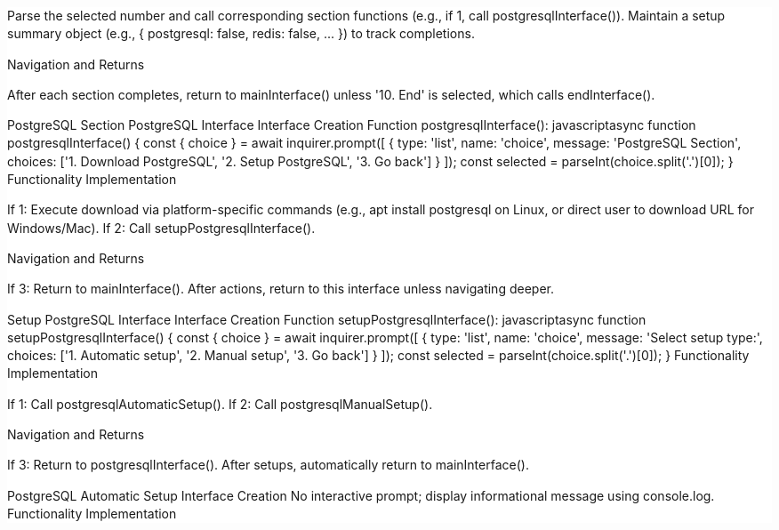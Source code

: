 Parse the selected number and call corresponding section functions (e.g., if 1, call postgresqlInterface()).
Maintain a setup summary object (e.g., { postgresql: false, redis: false, ... }) to track completions.

Navigation and Returns

After each section completes, return to mainInterface() unless '10. End' is selected, which calls endInterface().

PostgreSQL Section
PostgreSQL Interface
Interface Creation
Function postgresqlInterface():
javascriptasync function postgresqlInterface() {
  const { choice } = await inquirer.prompt([
    { type: 'list', name: 'choice', message: 'PostgreSQL Section', choices: ['1. Download PostgreSQL', '2. Setup PostgreSQL', '3. Go back'] }
  ]);
  const selected = parseInt(choice.split('.')[0]);
}
Functionality Implementation

If 1: Execute download via platform-specific commands (e.g., apt install postgresql on Linux, or direct user to download URL for Windows/Mac).
If 2: Call setupPostgresqlInterface().

Navigation and Returns

If 3: Return to mainInterface().
After actions, return to this interface unless navigating deeper.

Setup PostgreSQL Interface
Interface Creation
Function setupPostgresqlInterface():
javascriptasync function setupPostgresqlInterface() {
  const { choice } = await inquirer.prompt([
    { type: 'list', name: 'choice', message: 'Select setup type:', choices: ['1. Automatic setup', '2. Manual setup', '3. Go back'] }
  ]);
  const selected = parseInt(choice.split('.')[0]);
}
Functionality Implementation

If 1: Call postgresqlAutomaticSetup().
If 2: Call postgresqlManualSetup().

Navigation and Returns

If 3: Return to postgresqlInterface().
After setups, automatically return to mainInterface().

PostgreSQL Automatic Setup
Interface Creation
No interactive prompt; display informational message using console.log.
Functionality Implementation
